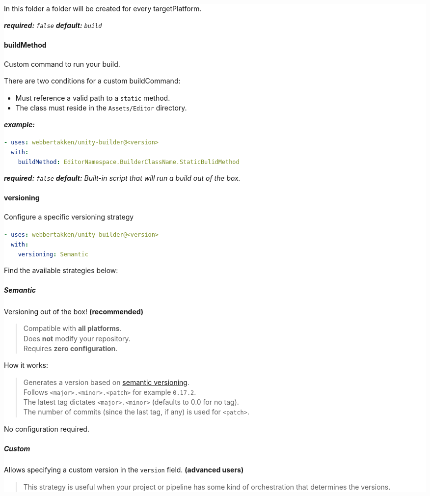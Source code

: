 In this folder a folder will be created for every targetPlatform.

_**required:** `false`_
_**default:** `build`_

#### buildMethod

Custom command to run your build.

There are two conditions for a custom buildCommand:

- Must reference a valid path to a `static` method.
- The class must reside in the `Assets/Editor` directory.

_**example:**_

```yaml
- uses: webbertakken/unity-builder@<version>
  with:
    buildMethod: EditorNamespace.BuilderClassName.StaticBulidMethod
```

_**required:** `false`_
_**default:** Built-in script that will run a build out of the box._

#### versioning

Configure a specific versioning strategy

```yaml
- uses: webbertakken/unity-builder@<version>
  with:
    versioning: Semantic
```

Find the available strategies below:

##### Semantic

Versioning out of the box! **(recommended)**

> Compatible with **all platforms**.  
> Does **not** modify your repository.  
> Requires **zero configuration**.

How it works:

> Generates a version based on [semantic versioning](https://semver.org/).  
> Follows `<major>.<minor>.<patch>` for example `0.17.2`.  
> The latest tag dictates `<major>.<minor>` (defaults to 0.0 for no tag).  
> The number of commits (since the last tag, if any) is used for `<patch>`.

No configuration required.

##### Custom

Allows specifying a custom version in the `version` field. **(advanced users)**

> This strategy is useful when your project or pipeline has some kind of orchestration
> that determines the versions.
